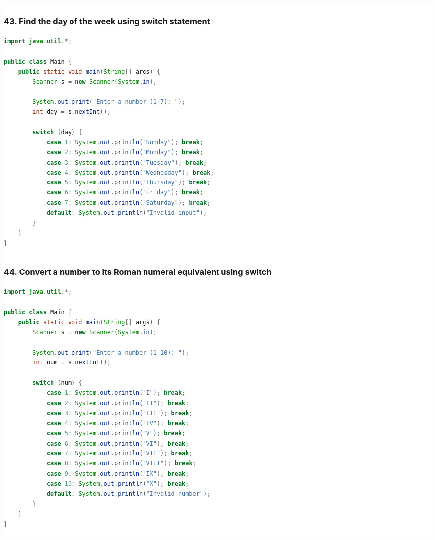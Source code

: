 
---

### **43. Find the day of the week using switch statement**  
```java
import java.util.*;

public class Main {
    public static void main(String[] args) {
        Scanner s = new Scanner(System.in);

        System.out.print("Enter a number (1-7): ");
        int day = s.nextInt();

        switch (day) {
            case 1: System.out.println("Sunday"); break;
            case 2: System.out.println("Monday"); break;
            case 3: System.out.println("Tuesday"); break;
            case 4: System.out.println("Wednesday"); break;
            case 5: System.out.println("Thursday"); break;
            case 6: System.out.println("Friday"); break;
            case 7: System.out.println("Saturday"); break;
            default: System.out.println("Invalid input");
        }
    }
}
```

---

### **44. Convert a number to its Roman numeral equivalent using switch**  
```java
import java.util.*;

public class Main {
    public static void main(String[] args) {
        Scanner s = new Scanner(System.in);

        System.out.print("Enter a number (1-10): ");
        int num = s.nextInt();

        switch (num) {
            case 1: System.out.println("I"); break;
            case 2: System.out.println("II"); break;
            case 3: System.out.println("III"); break;
            case 4: System.out.println("IV"); break;
            case 5: System.out.println("V"); break;
            case 6: System.out.println("VI"); break;
            case 7: System.out.println("VII"); break;
            case 8: System.out.println("VIII"); break;
            case 9: System.out.println("IX"); break;
            case 10: System.out.println("X"); break;
            default: System.out.println("Invalid number");
        }
    }
}
```

---